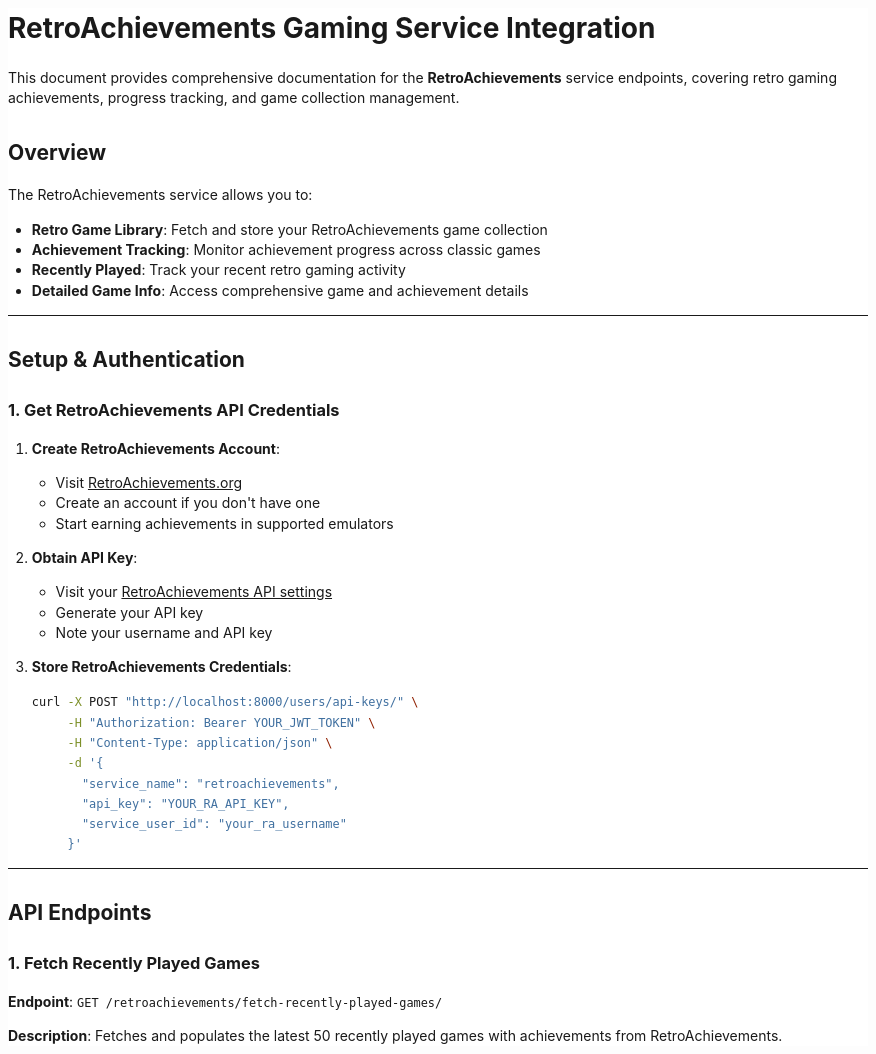 # RetroAchievements Gaming Service Integration

This document provides comprehensive documentation for the **RetroAchievements** service endpoints, covering retro gaming achievements, progress tracking, and game collection management.

## Overview

The RetroAchievements service allows you to:

- **Retro Game Library**: Fetch and store your RetroAchievements game collection
- **Achievement Tracking**: Monitor achievement progress across classic games
- **Recently Played**: Track your recent retro gaming activity
- **Detailed Game Info**: Access comprehensive game and achievement details

---

## Setup & Authentication

### 1. Get RetroAchievements API Credentials

1. **Create RetroAchievements Account**:
   - Visit [RetroAchievements.org](https://retroachievements.org)
   - Create an account if you don't have one
   - Start earning achievements in supported emulators

2. **Obtain API Key**:
   - Visit your [RetroAchievements API settings](https://retroachievements.org/controlpanel.php)
   - Generate your API key
   - Note your username and API key

3. **Store RetroAchievements Credentials**:

   ```bash
   curl -X POST "http://localhost:8000/users/api-keys/" \
        -H "Authorization: Bearer YOUR_JWT_TOKEN" \
        -H "Content-Type: application/json" \
        -d '{
          "service_name": "retroachievements",
          "api_key": "YOUR_RA_API_KEY",
          "service_user_id": "your_ra_username"
        }'
   ```

---

## API Endpoints

### 1. Fetch Recently Played Games

**Endpoint**: `GET /retroachievements/fetch-recently-played-games/`

**Description**: Fetches and populates the latest 50 recently played games with achievements from RetroAchievements.
